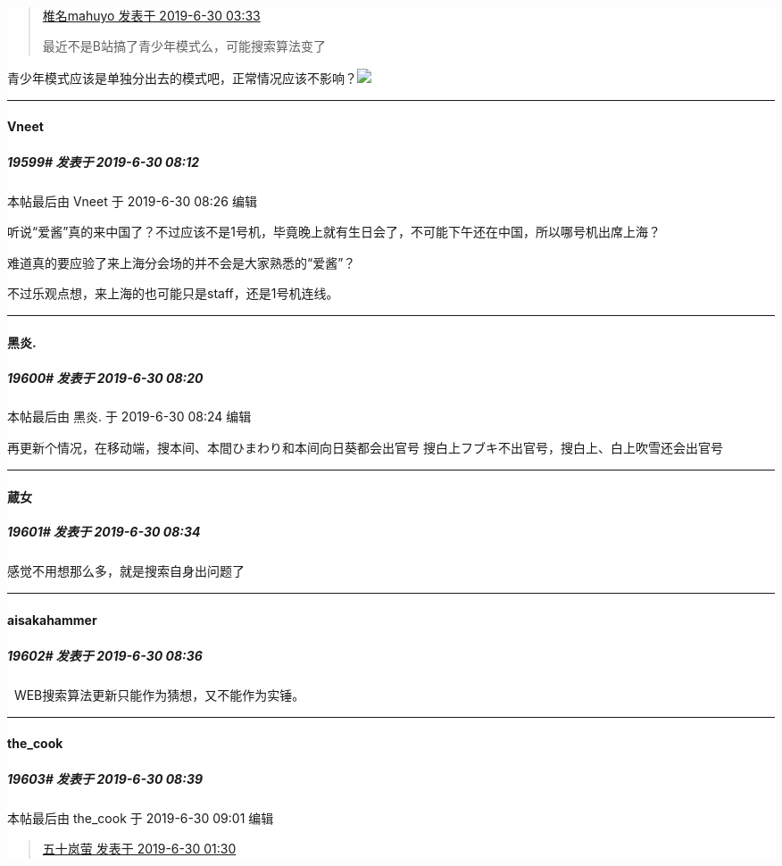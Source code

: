 <blockquote><a href="httphttps://bbs.saraba1st.com/2b/forum.php?mod=redirect&amp;goto=findpost&amp;pid=44329635&amp;ptid=1823171" target="_blank">椎名mahuyo 发表于 2019-6-30 03:33</a>

最近不是B站搞了青少年模式么，可能搜索算法变了</blockquote>
青少年模式应该是单独分出去的模式吧，正常情况应该不影响？<img src="https://static.saraba1st.com/image/smiley/face2017/009.gif" referrerpolicy="no-referrer">


-----

####  Vneet  
##### 19599#       发表于 2019-6-30 08:12


 本帖最后由 Vneet 于 2019-6-30 08:26 编辑 

听说“爱酱”真的来中国了？不过应该不是1号机，毕竟晚上就有生日会了，不可能下午还在中国，所以哪号机出席上海？

难道真的要应验了来上海分会场的并不会是大家熟悉的“爱酱”？

不过乐观点想，来上海的也可能只是staff，还是1号机连线。


-----

####  黑炎.  
##### 19600#       发表于 2019-6-30 08:20


 本帖最后由 黑炎. 于 2019-6-30 08:24 编辑 

再更新个情况，在移动端，搜本间、本間ひまわり和本间向日葵都会出官号
搜白上フブキ不出官号，搜白上、白上吹雪还会出官号


-----

####  蔵女  
##### 19601#       发表于 2019-6-30 08:34


感觉不用想那么多，就是搜索自身出问题了


-----

####  aisakahammer  
##### 19602#       发表于 2019-6-30 08:36


  WEB搜索算法更新只能作为猜想，又不能作为实锤。


-----

####  the_cook  
##### 19603#       发表于 2019-6-30 08:39


 本帖最后由 the_cook 于 2019-6-30 09:01 编辑 
<blockquote><a href="httphttps://bbs.saraba1st.com/2b/forum.php?mod=redirect&amp;goto=findpost&amp;pid=44329109&amp;ptid=1823171" target="_blank">五十岚萤 发表于 2019-6-30 01:30</a>
